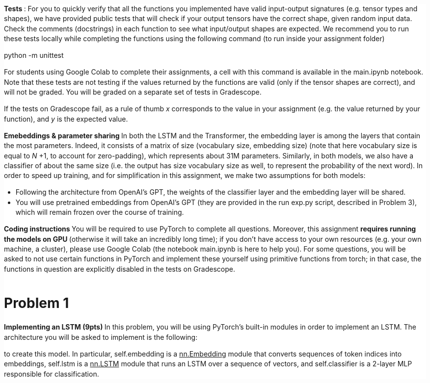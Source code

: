 <strong>Tests </strong>: For you to quickly verify that all the functions you implemented have valid input-output signatures (e.g. tensor types and shapes), we have provided public tests that will check if your output tensors have the correct shape, given random input data. Check the comments (docstrings) in each function to see what input/output shapes are expected. We recommend you to run these tests locally while completing the functions using the following command (to run inside your assignment folder)

python -m unittest

For students using Google Colab to complete their assignments, a cell with this command is available in the main.ipynb notebook. Note that these tests are not testing if the values returned by the functions are valid (only if the tensor shapes are correct), and will not be graded. You will be graded on a separate set of tests in Gradescope.

If the tests on Gradescope fail, as a rule of thumb <em>x </em>corresponds to the value in your assignment (e.g. the value returned by your function), and <em>y </em>is the expected value.

<strong>Emebeddings &amp; parameter sharing </strong>In both the LSTM and the Transformer, the embedding layer is among the layers that contain the most parameters. Indeed, it consists of a matrix of size (vocabulary size, embedding size) (note that here vocabulary size is equal to <em>N </em>+1, to account for zero-padding), which represents about 31M parameters. Similarly, in both models, we also have a classifier of about the same size (i.e. the output has size vocabulary size as well, to represent the probability of the next word). In order to speed up training, and for simplification in this assignment, we make two assumptions for both models:

<ul>

 <li>Following the architecture from OpenAI’s GPT, the weights of the classifier layer and the embedding layer will be shared.</li>

 <li>You will use pretrained embeddings from OpenAI’s GPT (they are provided in the run exp.py script, described in Problem 3), which will remain frozen over the course of training.</li>

</ul>

<strong>Coding instructions </strong>You will be required to use PyTorch to complete all questions. Moreover, this assignment <strong>requires running the models on GPU </strong>(otherwise it will take an incredibly long time); if you don’t have access to your own resources (e.g. your own machine, a cluster), please use Google Colab (the notebook main.ipynb is here to help you). For some questions, you will be asked to not use certain functions in PyTorch and implement these yourself using primitive functions from torch; in that case, the functions in question are explicitly disabled in the tests on Gradescope.

<h1>Problem 1</h1>

<strong>Implementing an LSTM (9pts) </strong>In this problem, you will be using PyTorch’s built-in modules in order to implement an LSTM. The architecture you will be asked to implement is the following:

to create this model. In particular, self.embedding is a <a href="https://pytorch.org/docs/1.7.1/generated/torch.nn.Embedding.html">nn.Embedding</a> module that converts sequences of token indices into embeddings, self.lstm is a <a href="https://pytorch.org/docs/1.7.1/generated/torch.nn.LSTM.html">nn.LSTM</a> module that runs an LSTM over a sequence of vectors, and self.classifier is a 2-layer MLP responsible for classification.

<ol>
